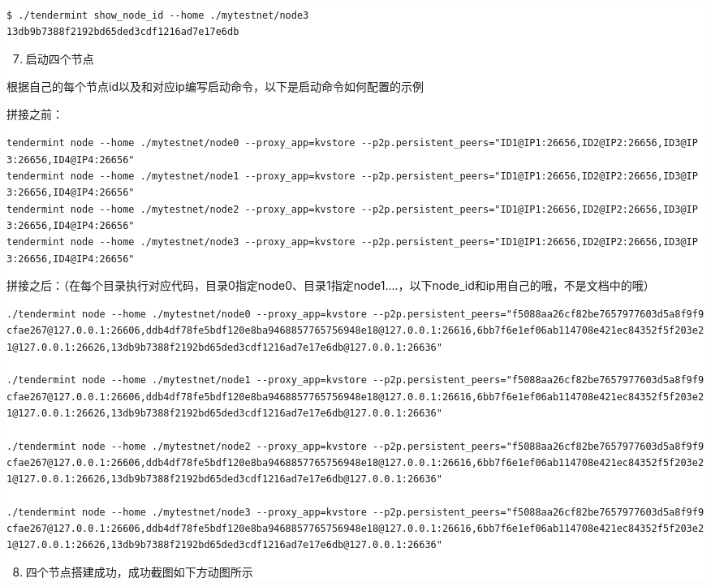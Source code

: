 ```
$ ./tendermint show_node_id --home ./mytestnet/node3
13db9b7388f2192bd65ded3cdf1216ad7e17e6db
```

7. 启动四个节点

根据自己的每个节点id以及和对应ip编写启动命令，以下是启动命令如何配置的示例

拼接之前：
```
tendermint node --home ./mytestnet/node0 --proxy_app=kvstore --p2p.persistent_peers="ID1@IP1:26656,ID2@IP2:26656,ID3@IP3:26656,ID4@IP4:26656"
tendermint node --home ./mytestnet/node1 --proxy_app=kvstore --p2p.persistent_peers="ID1@IP1:26656,ID2@IP2:26656,ID3@IP3:26656,ID4@IP4:26656"
tendermint node --home ./mytestnet/node2 --proxy_app=kvstore --p2p.persistent_peers="ID1@IP1:26656,ID2@IP2:26656,ID3@IP3:26656,ID4@IP4:26656"
tendermint node --home ./mytestnet/node3 --proxy_app=kvstore --p2p.persistent_peers="ID1@IP1:26656,ID2@IP2:26656,ID3@IP3:26656,ID4@IP4:26656"
```
拼接之后：（在每个目录执行对应代码，目录0指定node0、目录1指定node1....，以下node_id和ip用自己的哦，不是文档中的哦）
```
./tendermint node --home ./mytestnet/node0 --proxy_app=kvstore --p2p.persistent_peers="f5088aa26cf82be7657977603d5a8f9f9cfae267@127.0.0.1:26606,ddb4df78fe5bdf120e8ba9468857765756948e18@127.0.0.1:26616,6bb7f6e1ef06ab114708e421ec84352f5f203e21@127.0.0.1:26626,13db9b7388f2192bd65ded3cdf1216ad7e17e6db@127.0.0.1:26636"

./tendermint node --home ./mytestnet/node1 --proxy_app=kvstore --p2p.persistent_peers="f5088aa26cf82be7657977603d5a8f9f9cfae267@127.0.0.1:26606,ddb4df78fe5bdf120e8ba9468857765756948e18@127.0.0.1:26616,6bb7f6e1ef06ab114708e421ec84352f5f203e21@127.0.0.1:26626,13db9b7388f2192bd65ded3cdf1216ad7e17e6db@127.0.0.1:26636"

./tendermint node --home ./mytestnet/node2 --proxy_app=kvstore --p2p.persistent_peers="f5088aa26cf82be7657977603d5a8f9f9cfae267@127.0.0.1:26606,ddb4df78fe5bdf120e8ba9468857765756948e18@127.0.0.1:26616,6bb7f6e1ef06ab114708e421ec84352f5f203e21@127.0.0.1:26626,13db9b7388f2192bd65ded3cdf1216ad7e17e6db@127.0.0.1:26636"

./tendermint node --home ./mytestnet/node3 --proxy_app=kvstore --p2p.persistent_peers="f5088aa26cf82be7657977603d5a8f9f9cfae267@127.0.0.1:26606,ddb4df78fe5bdf120e8ba9468857765756948e18@127.0.0.1:26616,6bb7f6e1ef06ab114708e421ec84352f5f203e21@127.0.0.1:26626,13db9b7388f2192bd65ded3cdf1216ad7e17e6db@127.0.0.1:26636"
```
8. 四个节点搭建成功，成功截图如下方动图所示
